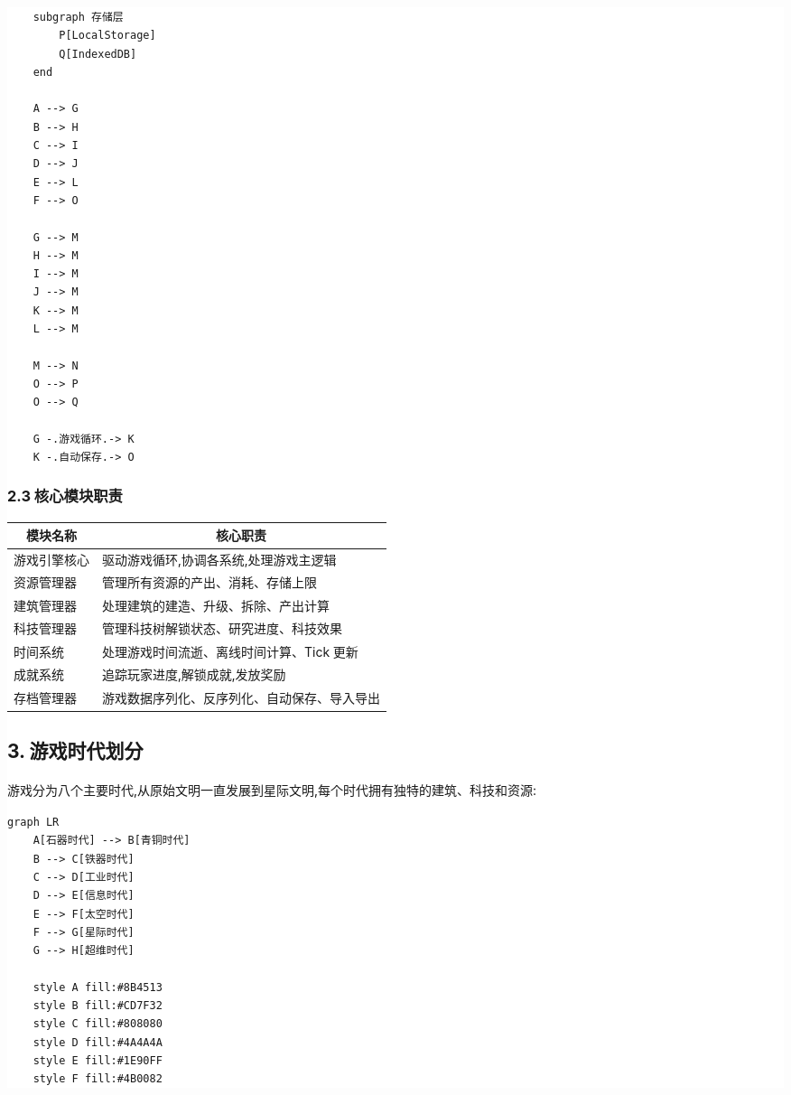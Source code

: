 ```mermaid
    subgraph 存储层
        P[LocalStorage]
        Q[IndexedDB]
    end

    A --> G
    B --> H
    C --> I
    D --> J
    E --> L
    F --> O

    G --> M
    H --> M
    I --> M
    J --> M
    K --> M
    L --> M

    M --> N
    O --> P
    O --> Q

    G -.游戏循环.-> K
    K -.自动保存.-> O
```

### 2.3 核心模块职责

| 模块名称     | 核心职责                                     |
| ------------ | -------------------------------------------- |
| 游戏引擎核心 | 驱动游戏循环,协调各系统,处理游戏主逻辑       |
| 资源管理器   | 管理所有资源的产出、消耗、存储上限           |
| 建筑管理器   | 处理建筑的建造、升级、拆除、产出计算         |
| 科技管理器   | 管理科技树解锁状态、研究进度、科技效果       |
| 时间系统     | 处理游戏时间流逝、离线时间计算、Tick 更新    |
| 成就系统     | 追踪玩家进度,解锁成就,发放奖励               |
| 存档管理器   | 游戏数据序列化、反序列化、自动保存、导入导出 |

## 3. 游戏时代划分

游戏分为八个主要时代,从原始文明一直发展到星际文明,每个时代拥有独特的建筑、科技和资源:

```mermaid
graph LR
    A[石器时代] --> B[青铜时代]
    B --> C[铁器时代]
    C --> D[工业时代]
    D --> E[信息时代]
    E --> F[太空时代]
    F --> G[星际时代]
    G --> H[超维时代]

    style A fill:#8B4513
    style B fill:#CD7F32
    style C fill:#808080
    style D fill:#4A4A4A
    style E fill:#1E90FF
    style F fill:#4B0082
```